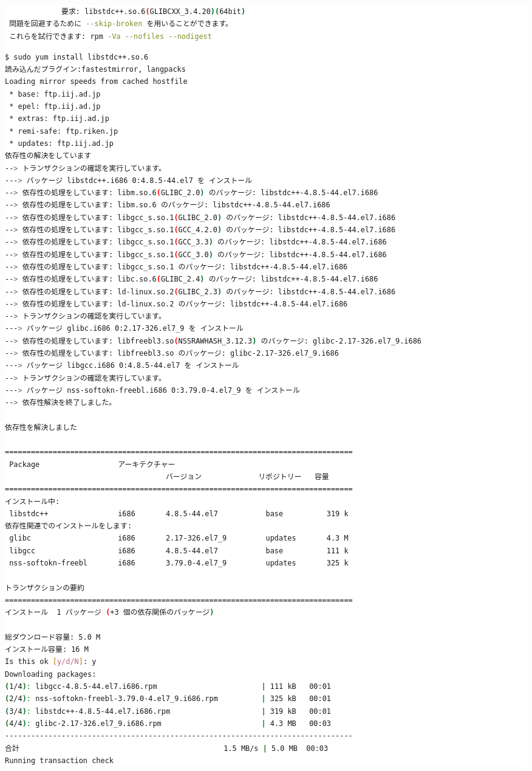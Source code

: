 ``` bash
             要求: libstdc++.so.6(GLIBCXX_3.4.20)(64bit)
 問題を回避するために --skip-broken を用いることができます。
 これらを試行できます: rpm -Va --nofiles --nodigest
```

``` bash
$ sudo yum install libstdc++.so.6
読み込んだプラグイン:fastestmirror, langpacks
Loading mirror speeds from cached hostfile
 * base: ftp.iij.ad.jp
 * epel: ftp.iij.ad.jp
 * extras: ftp.iij.ad.jp
 * remi-safe: ftp.riken.jp
 * updates: ftp.iij.ad.jp
依存性の解決をしています
--> トランザクションの確認を実行しています。
---> パッケージ libstdc++.i686 0:4.8.5-44.el7 を インストール
--> 依存性の処理をしています: libm.so.6(GLIBC_2.0) のパッケージ: libstdc++-4.8.5-44.el7.i686
--> 依存性の処理をしています: libm.so.6 のパッケージ: libstdc++-4.8.5-44.el7.i686
--> 依存性の処理をしています: libgcc_s.so.1(GLIBC_2.0) のパッケージ: libstdc++-4.8.5-44.el7.i686
--> 依存性の処理をしています: libgcc_s.so.1(GCC_4.2.0) のパッケージ: libstdc++-4.8.5-44.el7.i686
--> 依存性の処理をしています: libgcc_s.so.1(GCC_3.3) のパッケージ: libstdc++-4.8.5-44.el7.i686
--> 依存性の処理をしています: libgcc_s.so.1(GCC_3.0) のパッケージ: libstdc++-4.8.5-44.el7.i686
--> 依存性の処理をしています: libgcc_s.so.1 のパッケージ: libstdc++-4.8.5-44.el7.i686
--> 依存性の処理をしています: libc.so.6(GLIBC_2.4) のパッケージ: libstdc++-4.8.5-44.el7.i686
--> 依存性の処理をしています: ld-linux.so.2(GLIBC_2.3) のパッケージ: libstdc++-4.8.5-44.el7.i686
--> 依存性の処理をしています: ld-linux.so.2 のパッケージ: libstdc++-4.8.5-44.el7.i686
--> トランザクションの確認を実行しています。
---> パッケージ glibc.i686 0:2.17-326.el7_9 を インストール
--> 依存性の処理をしています: libfreebl3.so(NSSRAWHASH_3.12.3) のパッケージ: glibc-2.17-326.el7_9.i686
--> 依存性の処理をしています: libfreebl3.so のパッケージ: glibc-2.17-326.el7_9.i686
---> パッケージ libgcc.i686 0:4.8.5-44.el7 を インストール
--> トランザクションの確認を実行しています。
---> パッケージ nss-softokn-freebl.i686 0:3.79.0-4.el7_9 を インストール
--> 依存性解決を終了しました。

依存性を解決しました

================================================================================
 Package                  アーキテクチャー
                                     バージョン             リポジトリー   容量
================================================================================
インストール中:
 libstdc++                i686       4.8.5-44.el7           base          319 k
依存性関連でのインストールをします:
 glibc                    i686       2.17-326.el7_9         updates       4.3 M
 libgcc                   i686       4.8.5-44.el7           base          111 k
 nss-softokn-freebl       i686       3.79.0-4.el7_9         updates       325 k

トランザクションの要約
================================================================================
インストール  1 パッケージ (+3 個の依存関係のパッケージ)

総ダウンロード容量: 5.0 M
インストール容量: 16 M
Is this ok [y/d/N]: y
Downloading packages:
(1/4): libgcc-4.8.5-44.el7.i686.rpm                        | 111 kB   00:01     
(2/4): nss-softokn-freebl-3.79.0-4.el7_9.i686.rpm          | 325 kB   00:01     
(3/4): libstdc++-4.8.5-44.el7.i686.rpm                     | 319 kB   00:01     
(4/4): glibc-2.17-326.el7_9.i686.rpm                       | 4.3 MB   00:03     
--------------------------------------------------------------------------------
合計                                               1.5 MB/s | 5.0 MB  00:03     
Running transaction check
```